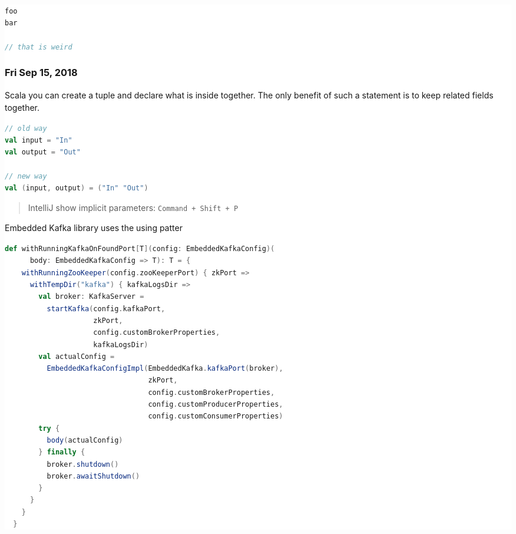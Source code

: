 ```scala
foo
bar

// that is weird
```



### Fri Sep 15, 2018

Scala you can create a tuple and declare what is inside together. The only benefit of such a statement is to keep related fields together.

```scala
// old way
val input = "In"
val output = "Out"

// new way
val (input, output) = ("In" "Out")
```



> IntelliJ show implicit parameters: `Command + Shift + P`



Embedded Kafka library uses the using patter

```scala
def withRunningKafkaOnFoundPort[T](config: EmbeddedKafkaConfig)(
      body: EmbeddedKafkaConfig => T): T = {
    withRunningZooKeeper(config.zooKeeperPort) { zkPort =>
      withTempDir("kafka") { kafkaLogsDir =>
        val broker: KafkaServer =
          startKafka(config.kafkaPort,
                     zkPort,
                     config.customBrokerProperties,
                     kafkaLogsDir)
        val actualConfig =
          EmbeddedKafkaConfigImpl(EmbeddedKafka.kafkaPort(broker),
                                  zkPort,
                                  config.customBrokerProperties,
                                  config.customProducerProperties,
                                  config.customConsumerProperties)
        try {
          body(actualConfig)
        } finally {
          broker.shutdown()
          broker.awaitShutdown()
        }
      }
    }
  }
```
